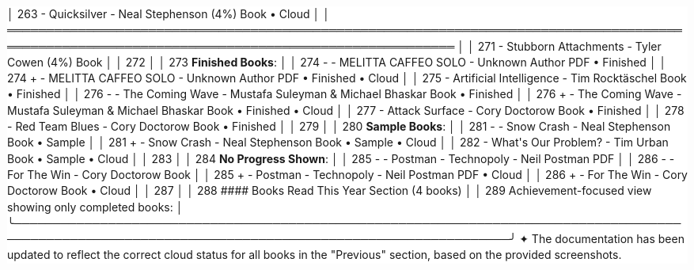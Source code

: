  │    263    - Quicksilver - Neal Stephenson (4%) Book • Cloud                                                                                         │
 │    ═══════════════════════════════════════════════════════════════════════════════════════════════════════════════════════════════════════════════  │
 │    271    - Stubborn Attachments - Tyler Cowen (4%) Book                                                                                            │
 │    272                                                                                                                                              │
 │    273    **Finished Books**:                                                                                                                       │
 │    274  - - MELITTA CAFFEO SOLO - Unknown Author PDF • Finished                                                                                     │
 │    274  + - MELITTA CAFFEO SOLO - Unknown Author PDF • Finished • Cloud                                                                             │
 │    275    - Artificial Intelligence - Tim Rocktäschel Book • Finished                                                                               │
 │    276  - - The Coming Wave - Mustafa Suleyman & Michael Bhaskar Book • Finished                                                                    │
 │    276  + - The Coming Wave - Mustafa Suleyman & Michael Bhaskar Book • Finished • Cloud                                                            │
 │    277    - Attack Surface - Cory Doctorow Book • Finished                                                                                          │
 │    278    - Red Team Blues - Cory Doctorow Book • Finished                                                                                          │
 │    279                                                                                                                                              │
 │    280    **Sample Books**:                                                                                                                         │
 │    281  - - Snow Crash - Neal Stephenson Book • Sample                                                                                              │
 │    281  + - Snow Crash - Neal Stephenson Book • Sample • Cloud                                                                                      │
 │    282    - What's Our Problem? - Tim Urban Book • Sample • Cloud                                                                                   │
 │    283                                                                                                                                              │
 │    284    **No Progress Shown**:                                                                                                                    │
 │    285  - - Postman - Technopoly - Neil Postman PDF                                                                                                 │
 │    286  - - For The Win - Cory Doctorow Book                                                                                                        │
 │    285  + - Postman - Technopoly - Neil Postman PDF • Cloud                                                                                         │
 │    286  + - For The Win - Cory Doctorow Book • Cloud                                                                                                │
 │    287                                                                                                                                              │
 │    288    #### Books Read This Year Section (4 books)                                                                                               │
 │    289    Achievement-focused view showing only completed books:                                                                                    │
 ╰─────────────────────────────────────────────────────────────────────────────────────────────────────────────────────────────────────────────────────╯
✦ The documentation has been updated to reflect the correct cloud status for all books in the "Previous" section, based on the provided screenshots.
